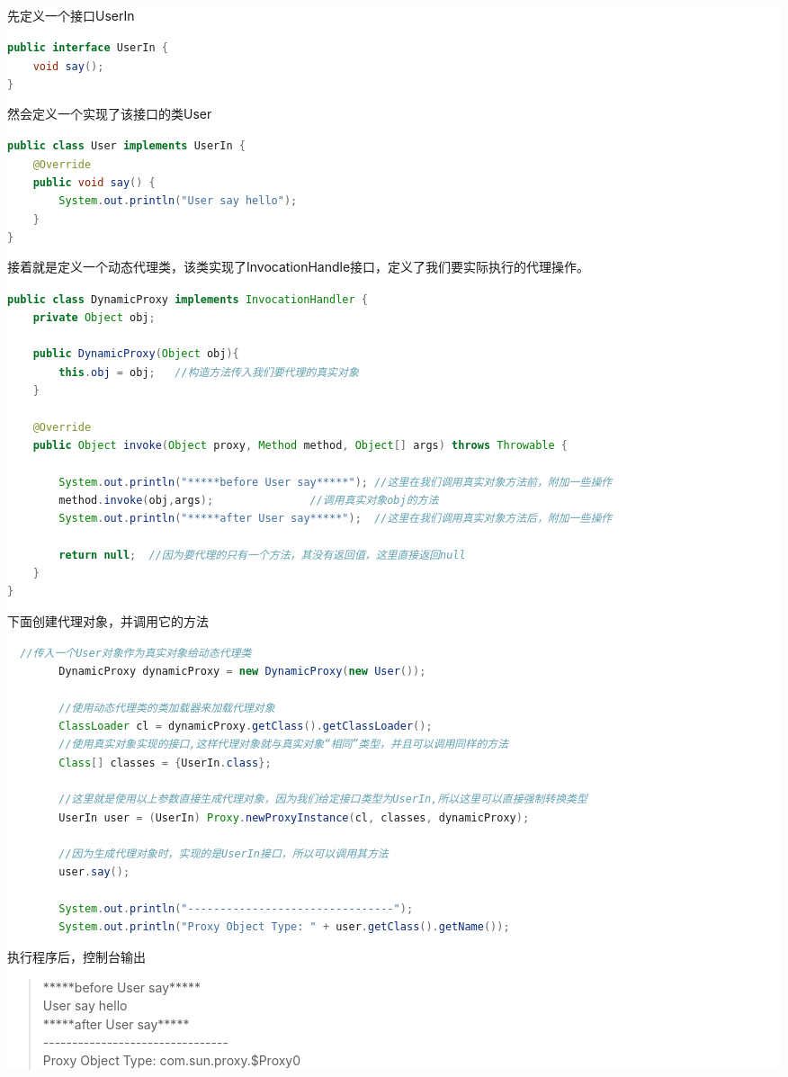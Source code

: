 先定义一个接口UserIn
```java
public interface UserIn {
    void say();
}
```
然会定义一个实现了该接口的类User
```java
public class User implements UserIn {
    @Override
    public void say() {
        System.out.println("User say hello");
    }
}
```
接着就是定义一个动态代理类，该类实现了InvocationHandle接口，定义了我们要实际执行的代理操作。

```java
public class DynamicProxy implements InvocationHandler {
    private Object obj;

    public DynamicProxy(Object obj){
        this.obj = obj;   //构造方法传入我们要代理的真实对象
    }

    @Override
    public Object invoke(Object proxy, Method method, Object[] args) throws Throwable {

        System.out.println("*****before User say*****"); //这里在我们调用真实对象方法前，附加一些操作
        method.invoke(obj,args);               //调用真实对象obj的方法
        System.out.println("*****after User say*****");  //这里在我们调用真实对象方法后，附加一些操作

        return null;  //因为要代理的只有一个方法，其没有返回值，这里直接返回null
    }
}
```
下面创建代理对象，并调用它的方法
```java
  //传入一个User对象作为真实对象给动态代理类
        DynamicProxy dynamicProxy = new DynamicProxy(new User());

        //使用动态代理类的类加载器来加载代理对象
        ClassLoader cl = dynamicProxy.getClass().getClassLoader();
        //使用真实对象实现的接口,这样代理对象就与真实对象“相同”类型，并且可以调用同样的方法
        Class[] classes = {UserIn.class};

        //这里就是使用以上参数直接生成代理对象，因为我们给定接口类型为UserIn,所以这里可以直接强制转换类型
        UserIn user = (UserIn) Proxy.newProxyInstance(cl, classes, dynamicProxy);
        
        //因为生成代理对象时，实现的是UserIn接口，所以可以调用其方法
        user.say();            

        System.out.println("--------------------------------");
        System.out.println("Proxy Object Type: " + user.getClass().getName());

```
执行程序后，控制台输出
>\*\*\*\*\*before User say\*\*\*\*\*   
>User say hello  
>\*\*\*\*\*after User say\*\*\*\*\*    
>\--------------------------------   
>Proxy Object Type: com.sun.proxy.$Proxy0
